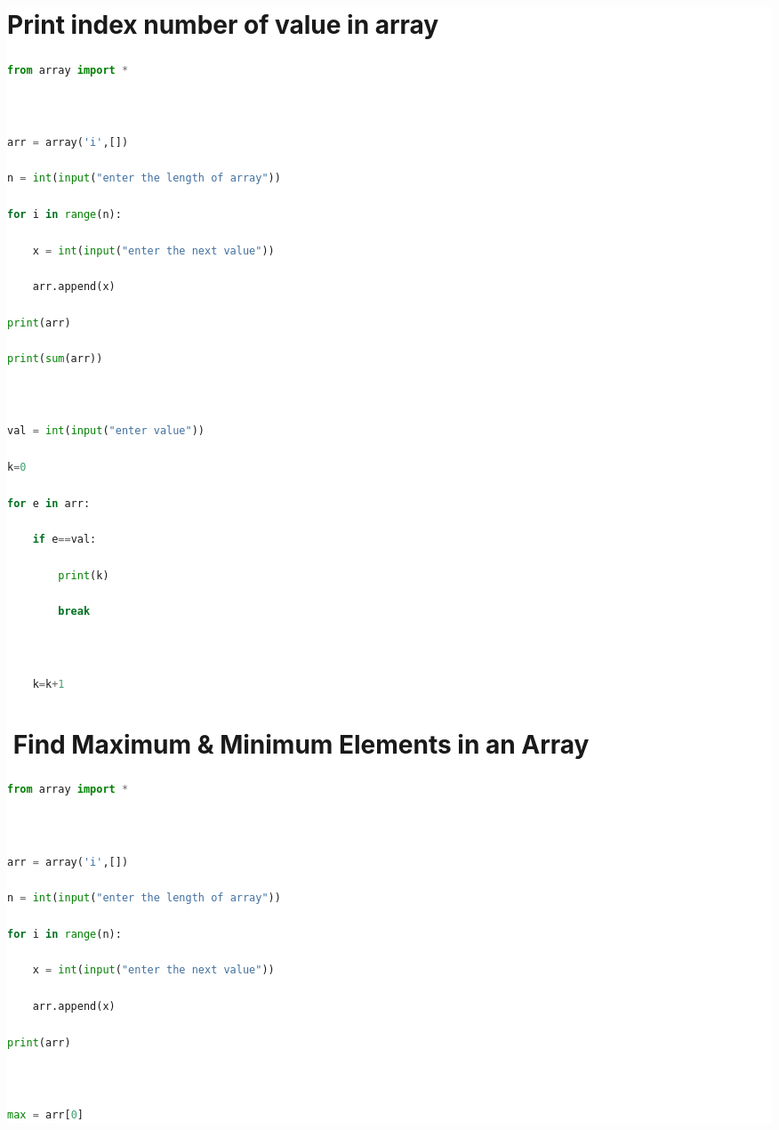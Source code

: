 # Print index number of value in array 
```py
from array import *

  

arr = array('i',[])

n = int(input("enter the length of array"))

for i in range(n):

    x = int(input("enter the next value"))

    arr.append(x)

print(arr)

print(sum(arr))

  

val = int(input("enter value"))

k=0

for e in arr:

    if e==val:

        print(k)

        break

  

    k=k+1
```

#  Find Maximum & Minimum Elements in an Array

```py
from array import *

  

arr = array('i',[])

n = int(input("enter the length of array"))

for i in range(n):

    x = int(input("enter the next value"))

    arr.append(x)

print(arr)

  

max = arr[0]

```